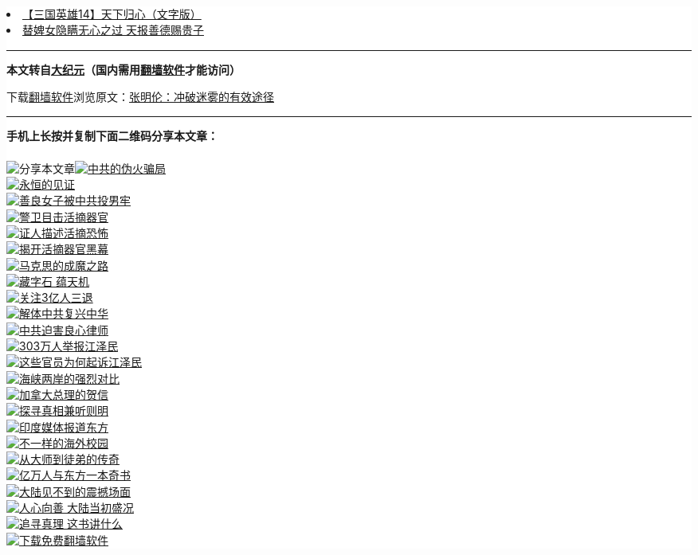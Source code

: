 <li><a href="/gb/20/2/19/n11880841.md#1">【三国英雄14】天下归心（文字版）</a></li>
<li><a href="/gb/20/4/16/n12037055.md#1">替婢女隐瞒无心之过 天报善德赐贵子</a></li>
<hr>

<strong>本文转自<a href="https://www.epochtimes.com">大纪元</a>（国内需用<a href="https://github.com/bannedbook/fanqiang/wiki">翻墙软件</a>才能访问）</strong><p>下载<a href="https://github.com/bannedbook/fanqiang/wiki">翻墙软件</a>浏览原文：<a href="https://www.epochtimes.com/gb/7/4/4/n1668043.htm">张明伦：冲破迷雾的有效途径</a></p><hr>

<strong>手机上长按并复制下面二维码分享本文章：</strong><br><br><img src="http://d1p1.ip.zn2.us/v.php?action=qrcode&url=/gb/7/4/4/n1668043.md%231" title="分享本文章"></td><td VALIGN=TOP><a href="/gb/16/1/21/n4622075.md?dfh#1" target="_blank"><img src="https://raw.githubusercontent.com/aopp286/djy/master/gb/300/wei-f1.jpg" title="中共的伪火骗局"  alt="中共的伪火骗局"></a><br><a href="https://github.com/aopp286/www/blob/master/README.md?dfh#9" target="_blank"><img src="https://raw.githubusercontent.com/aopp286/djy/master/gb/300/yong-h.jpg" title="永恒的见证"  alt="永恒的见证"></a><br><a href="/gb/13/9/29/n3974789.md?dfh#1" target="_blank"><img src="https://raw.githubusercontent.com/aopp286/djy/master/gb/300/shang-lnz.jpg" title="善良女子被中共投男牢"  alt="善良女子被中共投男牢"></a><br><a href="/gb/16/3/16/n4663449.md?dfh#1" target="_blank"><img src="https://raw.githubusercontent.com/aopp286/djy/master/gb/300/huo-z3.jpg" title="警卫目击活摘器官"  alt="警卫目击活摘器官"></a><br><a href="/gb/16/8/7/n8177641.md?dfh#1" target="_blank"><img src="https://raw.githubusercontent.com/aopp286/djy/master/gb/300/huo-z4.jpg" title="证人描述活摘恐怖"  alt="证人描述活摘恐怖"></a><br><a href="/gb/10/4/19/n2881569.md?dfh#1" target="_blank"><img src="https://raw.githubusercontent.com/aopp286/djy/master/gb/300/huo-z1.jpg" title="揭开活摘器官黑幕"  alt="揭开活摘器官黑幕"></a><br><a href="/gb/10/11/7/n3077476.md?dfh#1" target="_blank"><img src="https://raw.githubusercontent.com/aopp286/djy/master/gb/300/ma-ks.jpg" title="马克思的成魔之路"  alt="马克思的成魔之路"></a><br><a href="/gb/14/6/9/n4173977.md?dfh#1" target="_blank"><img src="https://raw.githubusercontent.com/aopp286/djy/master/gb/300/chang-zs.jpg" title="藏字石 蕴天机"  alt="藏字石 蕴天机"></a><br><a href="/gb/18/5/10/n10381511.md?dfh#1" target="_blank"><img src="https://raw.githubusercontent.com/aopp286/djy/master/gb/300/st1.jpg" title="关注3亿人三退"  alt="关注3亿人三退"></a><br><a href="/gb/18/3/21/n10237682.md?dfh#1" target="_blank"><img src="https://raw.githubusercontent.com/aopp286/djy/master/gb/300/jie-t.jpg" title="解体中共复兴中华"  alt="解体中共复兴中华"></a><br><a href="/gb/9/2/9/n2422991.md?dfh#1" target="_blank"><img src="https://raw.githubusercontent.com/aopp286/djy/master/gb/300/gao-zs.jpg" title="中共迫害良心律师"  alt="中共迫害良心律师"></a><br><a href="/gb/18/12/9/n10900044.md?dfh#1" target="_blank"><img src="https://raw.githubusercontent.com/aopp286/djy/master/gb/300/sj1.jpg" title="303万人举报江泽民"  alt="303万人举报江泽民"></a><br><a href="/gb/18/8/28/n10672014.md?dfh#1" target="_blank"><img src="https://raw.githubusercontent.com/aopp286/djy/master/gb/300/sj2.jpg" title="这些官员为何起诉江泽民"  alt="这些官员为何起诉江泽民"></a><br><a href="/gb/8/12/18/n2367165.md?dfh#1" target="_blank"><img src="https://raw.githubusercontent.com/aopp286/djy/master/gb/300/liangan.jpg" title="海峡两岸的强烈对比"  alt="海峡两岸的强烈对比"></a><br><a href="/gb/15/12/10/n4593139.md?dfh#1" target="_blank"><img src="https://raw.githubusercontent.com/aopp286/djy/master/gb/300/jia-ndzl.jpg" title="加拿大总理的贺信"  alt="加拿大总理的贺信"></a><br><a href="/gb/11/6/17/n3289382.md?dfh#1" target="_blank"><img src="https://raw.githubusercontent.com/aopp286/djy/master/gb/300/xiao-wd.jpg" title="探寻真相兼听则明"  alt="探寻真相兼听则明"></a><br><a href="/gb/18/10/27/n10812623.md?dfh#1" target="_blank"><img src="https://raw.githubusercontent.com/aopp286/djy/master/gb/300/yindu.jpg" title="印度媒体报道东方"  alt="印度媒体报道东方"></a><br><a href="/gb/18/6/9/n10469652.md?dfh#1" target="_blank"><img src="https://raw.githubusercontent.com/aopp286/djy/master/gb/300/xie-j.jpg" title="不一样的海外校园"  alt="不一样的海外校园"></a><br><a href="/gb/7/4/5/n1669415.md?dfh#1" target="_blank"><img src="https://raw.githubusercontent.com/aopp286/djy/master/gb/300/li-up.jpg" title="从大师到徒弟的传奇"  alt="从大师到徒弟的传奇"></a><br><a href="/gb/17/5/26/n9191512.md?dfh#1" target="_blank"><img src="https://raw.githubusercontent.com/aopp286/djy/master/gb/300/zfl2.jpg" title="亿万人与东方一本奇书"  alt="亿万人与东方一本奇书"></a><br><a href="/gb/13/11/27/n4020290.md?dfh#1" target="_blank"><img src="https://raw.githubusercontent.com/aopp286/djy/master/gb/300/zhen-h.jpg" title="大陆见不到的震撼场面"  alt="大陆见不到的震撼场面"></a><br><a href="/gb/15/7/17/n4482910.md?dfh#1" target="_blank"><img src="https://raw.githubusercontent.com/aopp286/djy/master/gb/300/dalu-sk.jpg" title="人心向善 大陆当初盛况"  alt="人心向善 大陆当初盛况"></a><br><a href="/gb/19/1/5/n10955468.md?dfh#1" target="_blank"><img src="https://raw.githubusercontent.com/aopp286/djy/master/gb/300/zfl1.jpg" title="追寻真理 这书讲什么"  alt="追寻真理 这书讲什么"></a><br><a href="https://github.com/bannedbook/fanqiang/wiki" target="_blank"><img src="https://raw.githubusercontent.com/aopp286/djy/master/gb/300/fq1.jpg" title="下载免费翻墙软件"  alt="下载免费翻墙软件"></a><br></td></tr></table>